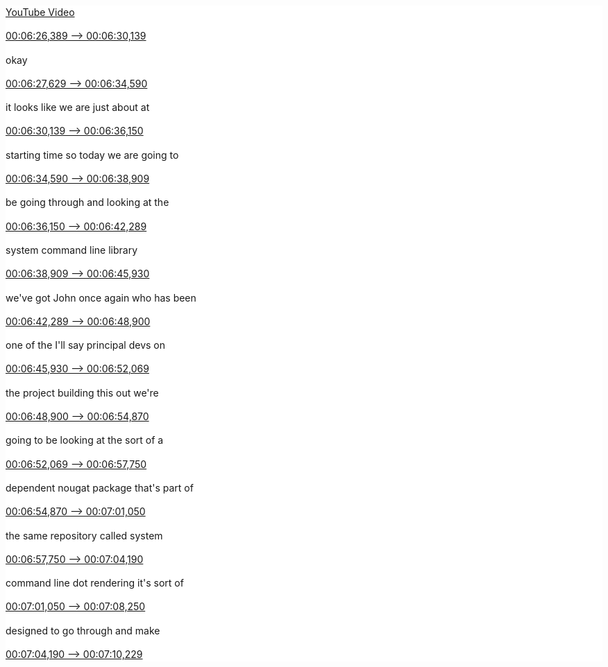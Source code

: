 [YouTube Video](https://youtu.be/kMghsCXZQ9Y)


[00:06:26,389 --> 00:06:30,139](https://youtu.be/kMghsCXZQ9Y?t=00h06m26s)

okay


[00:06:27,629 --> 00:06:34,590](https://youtu.be/kMghsCXZQ9Y?t=00h06m27s)

it looks like we are just about at


[00:06:30,139 --> 00:06:36,150](https://youtu.be/kMghsCXZQ9Y?t=00h06m30s)

starting time so today we are going to


[00:06:34,590 --> 00:06:38,909](https://youtu.be/kMghsCXZQ9Y?t=00h06m34s)

be going through and looking at the


[00:06:36,150 --> 00:06:42,289](https://youtu.be/kMghsCXZQ9Y?t=00h06m36s)

system command line library


[00:06:38,909 --> 00:06:45,930](https://youtu.be/kMghsCXZQ9Y?t=00h06m38s)

we've got John once again who has been


[00:06:42,289 --> 00:06:48,900](https://youtu.be/kMghsCXZQ9Y?t=00h06m42s)

one of the I'll say principal devs on


[00:06:45,930 --> 00:06:52,069](https://youtu.be/kMghsCXZQ9Y?t=00h06m45s)

the project building this out we're


[00:06:48,900 --> 00:06:54,870](https://youtu.be/kMghsCXZQ9Y?t=00h06m48s)

going to be looking at the sort of a


[00:06:52,069 --> 00:06:57,750](https://youtu.be/kMghsCXZQ9Y?t=00h06m52s)

dependent nougat package that's part of


[00:06:54,870 --> 00:07:01,050](https://youtu.be/kMghsCXZQ9Y?t=00h06m54s)

the same repository called system


[00:06:57,750 --> 00:07:04,190](https://youtu.be/kMghsCXZQ9Y?t=00h06m57s)

command line dot rendering it's sort of


[00:07:01,050 --> 00:07:08,250](https://youtu.be/kMghsCXZQ9Y?t=00h07m01s)

designed to go through and make


[00:07:04,190 --> 00:07:10,229](https://youtu.be/kMghsCXZQ9Y?t=00h07m04s)
